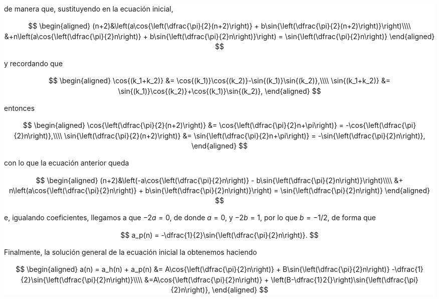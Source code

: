 de manera que, sustituyendo en la ecuación inicial,

$$
\begin{aligned}
(n+2)&\left(a\cos{\left(\dfrac{\pi}{2}(n+2)\right)} + b\sin{\left(\dfrac{\pi}{2}(n+2)\right)}\right)\\\\ &+n\left(a\cos{\left(\dfrac{\pi}{2}n\right)} + b\sin{\left(\dfrac{\pi}{2}n\right)}\right) = \sin{\left(\dfrac{\pi}{2}n\right)}
\end{aligned}
$$

y recordando que

$$
\begin{aligned}
\cos{(k_1+k_2)} &= \cos{(k_1)}\cos{(k_2)}-\sin{(k_1)}\sin{(k_2)},\\\\ \sin{(k_1+k_2)} &= \sin{(k_1)}\cos{(k_2)}+\cos{(k_1)}\sin{(k_2)},
\end{aligned}
$$

entonces 

$$
\begin{aligned}
\cos{\left(\dfrac{\pi}{2}(n+2)\right)} &= \cos{\left(\dfrac{\pi}{2}n+\pi\right)} = -\cos{\left(\dfrac{\pi}{2}n\right)},\\\\ \sin{\left(\dfrac{\pi}{2}(n+2)\right)} &= \sin{\left(\dfrac{\pi}{2}n+\pi\right)} = -\sin{\left(\dfrac{\pi}{2}n\right)},
\end{aligned}
$$

con lo que la ecuación anterior queda

$$
\begin{aligned}
(n+2)&\left(-a\cos{\left(\dfrac{\pi}{2}n\right)} - b\sin{\left(\dfrac{\pi}{2}n\right)}\right)\\\\ &+ n\left(a\cos{\left(\dfrac{\pi}{2}n\right)} + b\sin{\left(\dfrac{\pi}{2}n\right)}\right) = \sin{\left(\dfrac{\pi}{2}n\right)}
\end{aligned}
$$

e, igualando coeficientes, llegamos a que $-2a=0$, de donde $a=0$, y $-2b=1$, por lo que $b = -1 / 2$, de forma que 

$$
a_p(n) = -\dfrac{1}{2}\sin{\left(\dfrac{\pi}{2}n\right)}.
$$ 

Finalmente, la solución general de la ecuación inicial la obtenemos haciendo 

$$
\begin{aligned}
a(n) = a_h(n) + a_p(n) &= A\cos{\left(\dfrac{\pi}{2}n\right)} + B\sin{\left(\dfrac{\pi}{2}n\right)} -\dfrac{1}{2}\sin{\left(\dfrac{\pi}{2}n\right)}\\\\ &=A\cos{\left(\dfrac{\pi}{2}n\right)} + \left(B-\dfrac{1}2{}\right)\sin{\left(\dfrac{\pi}{2}n\right)},
\end{aligned}
$$
